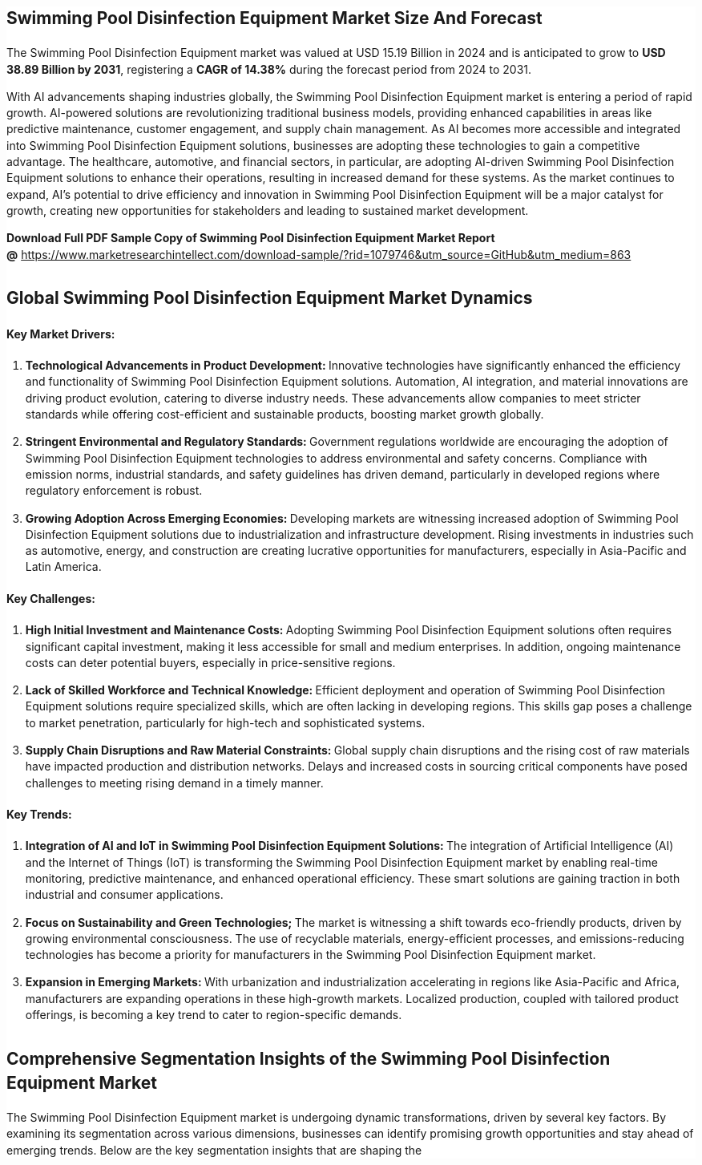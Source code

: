 <h2>Swimming Pool Disinfection Equipment Market Size And Forecast</h2><p>The Swimming Pool Disinfection Equipment market was valued at USD 15.19 Billion in 2024 and is anticipated to grow to <strong>USD 38.89 Billion by 2031</strong>, registering a <strong>CAGR of 14.38%</strong> during the forecast period from 2024 to 2031.</p><p>With AI advancements shaping industries globally, the Swimming Pool Disinfection Equipment market is entering a period of rapid growth. AI-powered solutions are revolutionizing traditional business models, providing enhanced capabilities in areas like predictive maintenance, customer engagement, and supply chain management. As AI becomes more accessible and integrated into Swimming Pool Disinfection Equipment solutions, businesses are adopting these technologies to gain a competitive advantage. The healthcare, automotive, and financial sectors, in particular, are adopting AI-driven Swimming Pool Disinfection Equipment solutions to enhance their operations, resulting in increased demand for these systems. As the market continues to expand, AI’s potential to drive efficiency and innovation in Swimming Pool Disinfection Equipment will be a major catalyst for growth, creating new opportunities for stakeholders and leading to sustained market development.</p><p><strong>Download Full PDF Sample Copy of Swimming Pool Disinfection Equipment Market Report @</strong>&nbsp;<a href="https://www.marketresearchintellect.com/download-sample/?rid=1079746&amp;utm_source=GitHub&amp;utm_medium=863">https://www.marketresearchintellect.com/download-sample/?rid=1079746&amp;utm_source=GitHub&amp;utm_medium=863</a></p><h2>Global Swimming Pool Disinfection Equipment Market Dynamics</h2><h4><strong>Key Market Drivers:</strong></h4><ol><li><p><strong>Technological Advancements in Product Development:&nbsp;</strong>Innovative technologies have significantly enhanced the efficiency and functionality of Swimming Pool Disinfection Equipment solutions. Automation, AI integration, and material innovations are driving product evolution, catering to diverse industry needs. These advancements allow companies to meet stricter standards while offering cost-efficient and sustainable products, boosting market growth globally.</p></li><li><p><strong>Stringent Environmental and Regulatory Standards:&nbsp;</strong>Government regulations worldwide are encouraging the adoption of Swimming Pool Disinfection Equipment technologies to address environmental and safety concerns. Compliance with emission norms, industrial standards, and safety guidelines has driven demand, particularly in developed regions where regulatory enforcement is robust.</p></li><li><p><strong>Growing Adoption Across Emerging Economies:&nbsp;</strong>Developing markets are witnessing increased adoption of Swimming Pool Disinfection Equipment solutions due to industrialization and infrastructure development. Rising investments in industries such as automotive, energy, and construction are creating lucrative opportunities for manufacturers, especially in Asia-Pacific and Latin America.</p></li></ol><h4><strong>Key Challenges:</strong></h4><ol><li><p><strong>High Initial Investment and Maintenance Costs:&nbsp;</strong>Adopting Swimming Pool Disinfection Equipment solutions often requires significant capital investment, making it less accessible for small and medium enterprises. In addition, ongoing maintenance costs can deter potential buyers, especially in price-sensitive regions.</p></li><li><p><strong>Lack of Skilled Workforce and Technical Knowledge:&nbsp;</strong>Efficient deployment and operation of Swimming Pool Disinfection Equipment solutions require specialized skills, which are often lacking in developing regions. This skills gap poses a challenge to market penetration, particularly for high-tech and sophisticated systems.</p></li><li><p><strong>Supply Chain Disruptions and Raw Material Constraints:&nbsp;</strong>Global supply chain disruptions and the rising cost of raw materials have impacted production and distribution networks. Delays and increased costs in sourcing critical components have posed challenges to meeting rising demand in a timely manner.</p></li></ol><h4><strong>Key Trends:</strong></h4><ol><li><p><strong>Integration of AI and IoT in Swimming Pool Disinfection Equipment Solutions:&nbsp;</strong>The integration of Artificial Intelligence (AI) and the Internet of Things (IoT) is transforming the Swimming Pool Disinfection Equipment market by enabling real-time monitoring, predictive maintenance, and enhanced operational efficiency. These smart solutions are gaining traction in both industrial and consumer applications.</p></li><li><p><strong>Focus on Sustainability and Green Technologies;&nbsp;</strong>The market is witnessing a shift towards eco-friendly products, driven by growing environmental consciousness. The use of recyclable materials, energy-efficient processes, and emissions-reducing technologies has become a priority for manufacturers in the Swimming Pool Disinfection Equipment market.</p></li><li><p><strong>Expansion in Emerging Markets:&nbsp;</strong>With urbanization and industrialization accelerating in regions like Asia-Pacific and Africa, manufacturers are expanding operations in these high-growth markets. Localized production, coupled with tailored product offerings, is becoming a key trend to cater to region-specific demands.</p></li></ol><div class="article-main__content" data-test-id="publishing-text-block"><h2>Comprehensive Segmentation Insights of the Swimming Pool Disinfection Equipment Market</h2><p>The Swimming Pool Disinfection Equipment market is undergoing dynamic transformations, driven by several key factors. By examining its segmentation across various dimensions, businesses can identify promising growth opportunities and stay ahead of emerging trends. Below are the key segmentation insights that are shaping the